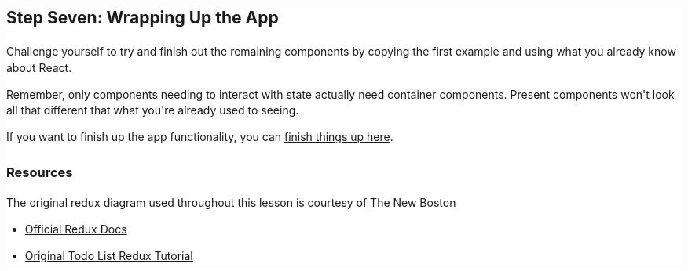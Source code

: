 ## Step Seven: Wrapping Up the App

Challenge yourself to try and finish out the remaining components by copying the first example and using what you already know about React.

Remember, only components needing to interact with state actually need container components. Present components won't look all that different that what you're already used to seeing.

If you want to finish up the app functionality, you can [finish things up here](https://frontend.turing.edu/lessons/starting-up-redux-wrapup.html).

### Resources

The original redux diagram used throughout this lesson is courtesy of [The New Boston](https://thenewboston.com/)

- [Official Redux Docs](https://github.com/reactjs/react-redux/blob/master/docs/api.md#connectmapstatetoprops-mapdispatchtoprops-mergeprops-options)  

- [Original Todo List Redux  Tutorial](https://medium.com/@rajaraodv/step-by-step-guide-to-building-react-redux-apps-using-mocks-48ca0f47f9a#.fn8hsv6vf)  
